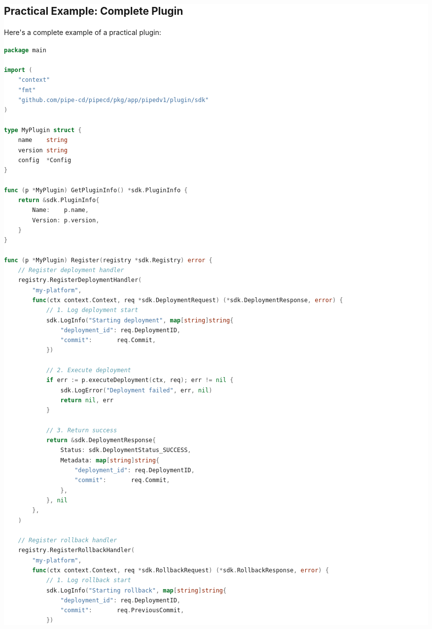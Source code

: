 ## Practical Example: Complete Plugin

Here's a complete example of a practical plugin:

```go
package main

import (
    "context"
    "fmt"
    "github.com/pipe-cd/pipecd/pkg/app/pipedv1/plugin/sdk"
)

type MyPlugin struct {
    name    string
    version string
    config  *Config
}

func (p *MyPlugin) GetPluginInfo() *sdk.PluginInfo {
    return &sdk.PluginInfo{
        Name:    p.name,
        Version: p.version,
    }
}

func (p *MyPlugin) Register(registry *sdk.Registry) error {
    // Register deployment handler
    registry.RegisterDeploymentHandler(
        "my-platform",
        func(ctx context.Context, req *sdk.DeploymentRequest) (*sdk.DeploymentResponse, error) {
            // 1. Log deployment start
            sdk.LogInfo("Starting deployment", map[string]string{
                "deployment_id": req.DeploymentID,
                "commit":       req.Commit,
            })

            // 2. Execute deployment
            if err := p.executeDeployment(ctx, req); err != nil {
                sdk.LogError("Deployment failed", err, nil)
                return nil, err
            }

            // 3. Return success
            return &sdk.DeploymentResponse{
                Status: sdk.DeploymentStatus_SUCCESS,
                Metadata: map[string]string{
                    "deployment_id": req.DeploymentID,
                    "commit":       req.Commit,
                },
            }, nil
        },
    )

    // Register rollback handler
    registry.RegisterRollbackHandler(
        "my-platform",
        func(ctx context.Context, req *sdk.RollbackRequest) (*sdk.RollbackResponse, error) {
            // 1. Log rollback start
            sdk.LogInfo("Starting rollback", map[string]string{
                "deployment_id": req.DeploymentID,
                "commit":       req.PreviousCommit,
            })

```